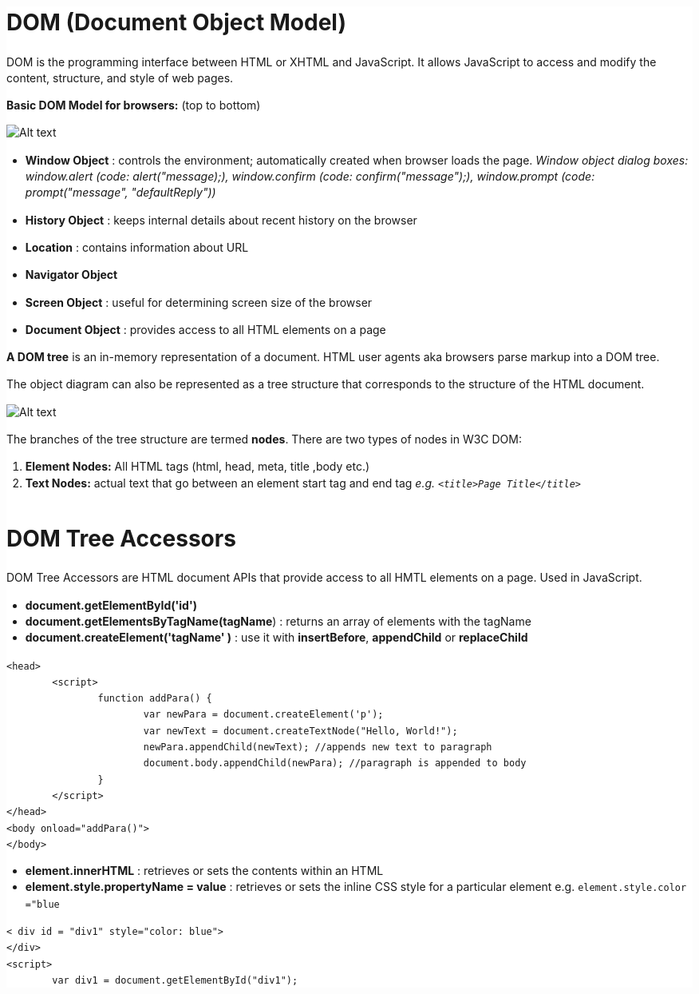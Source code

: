 # DOM (Document Object Model)

DOM is the programming interface between HTML or XHTML and JavaScript. It allows JavaScript to access and modify the content, structure, and style of web pages.

**Basic DOM Model for browsers:** (top to bottom)

![Alt text](<Screenshot 2024-06-14 at 4.29.45 PM.png>)

- **Window Object** : controls the environment; automatically created when browser loads the page. *Window object dialog boxes: window.alert (code: alert("message);), window.confirm (code: confirm("message");), window.prompt (code: prompt("message", "defaultReply"))*

- **History Object** : keeps internal details about recent history on the browser
- **Location** : contains information about URL
- **Navigator Object**
- **Screen Object** : useful for determining screen size of the browser
- **Document Object** : provides access to all HTML elements on a page


**A DOM tree** is an in-memory representation of a document. HTML user agents aka browsers parse markup into a DOM tree. 

The object diagram can also be represented as a tree structure that corresponds to the structure of the HTML document.

![Alt text](<Screenshot 2024-06-14 at 4.40.41 PM.png>)


The branches of the tree structure are termed **nodes**. There are two types of nodes in W3C DOM: 

1) **Element Nodes:** All HTML tags (html, head, meta, title ,body etc.)
2) **Text Nodes:** actual text that go between an element start tag and end tag *e.g. `<title>Page Title</title>`*


# DOM Tree Accessors

DOM Tree Accessors are HTML document APIs that provide access to all HMTL elements on a page. Used in JavaScript.

- **document.getElementById('id')**
- **document.getElementsByTagName(tagName**) : returns an array of elements with the tagName
- **document.createElement('tagName' )** : use it with **insertBefore**, **appendChild** or **replaceChild**
```
<head>
        <script>
                function addPara() {
                        var newPara = document.createElement('p');
                        var newText = document.createTextNode("Hello, World!");
                        newPara.appendChild(newText); //appends new text to paragraph
                        document.body.appendChild(newPara); //paragraph is appended to body
                }
        </script>
</head>
<body onload="addPara()">
</body>
```
- **element.innerHTML** : retrieves or sets the contents within an HTML
- **element.style.propertyName = value** : retrieves or sets the inline CSS style for a particular element e.g. `element.style.color="blue`
```
< div id = "div1" style="color: blue">
</div>
<script>
        var div1 = document.getElementById("div1");
```